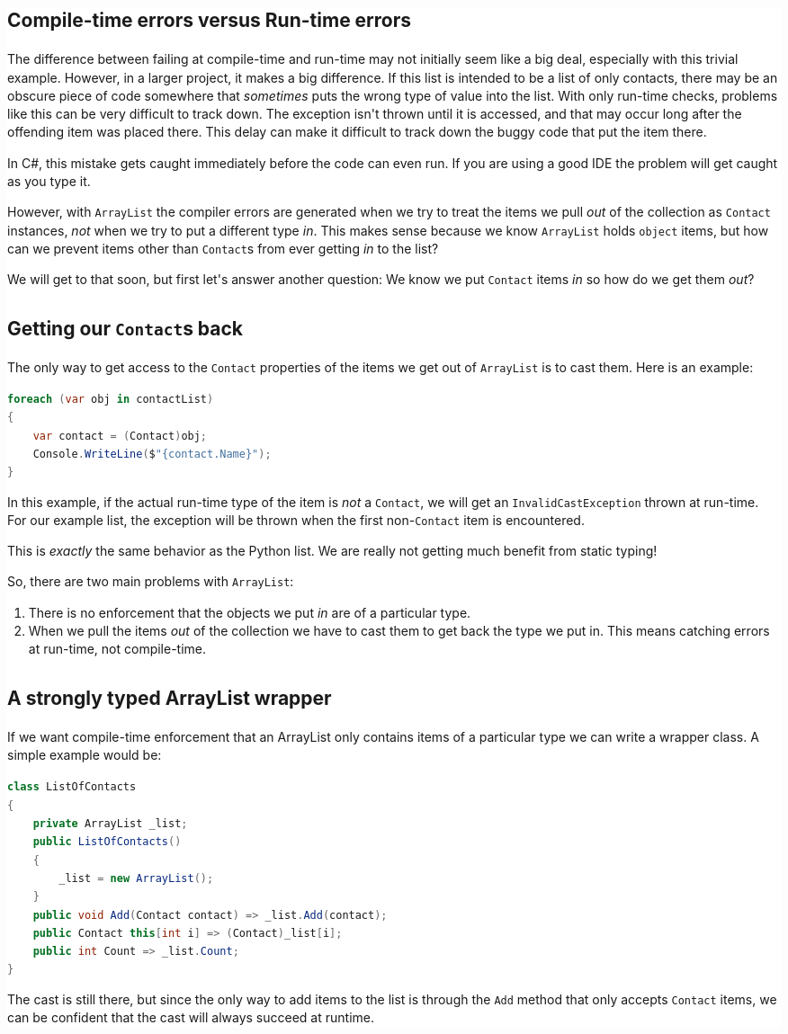 ## Compile-time errors versus Run-time errors
The difference between failing at compile-time and run-time may not initially seem like a big deal, especially with this trivial example.  However, in a larger project, it makes a big difference.  If this list is intended to be a list of only contacts, there may be an obscure piece of code somewhere that *sometimes* puts the wrong type of value into the list.  With only run-time checks, problems like this can be very difficult to track down.  The exception isn't thrown until it is accessed, and that may occur long after the offending item was placed there.  This delay can make it difficult to track down the buggy code that put the item there.

In C#, this mistake gets caught immediately before the code can even run.  If you are using a good IDE the problem will get caught as you type it.

However, with `ArrayList` the compiler errors are generated when we try to treat the items we pull *out* of the collection as `Contact` instances, *not* when we try to put a different type *in*.  This makes sense because we know `ArrayList` holds `object` items, but how can we prevent items other than `Contact`s from ever getting *in* to the list?

We will get to that soon, but first let's answer another question: We know we put `Contact` items *in* so how do we get them *out*?

## Getting our `Contact`s back
The only way to get access to the `Contact` properties of the items we get out of `ArrayList` is to cast them.  Here is an example:
```c#
foreach (var obj in contactList)
{
    var contact = (Contact)obj;
    Console.WriteLine($"{contact.Name}");
}   
```
In this example, if the actual run-time type of the item is *not* a `Contact`, we will get an `InvalidCastException` thrown at run-time.  For our example list, the exception will be thrown when the first non-`Contact` item is encountered.  

This is *exactly* the same behavior as the Python list.  We are really not getting much benefit from static typing!

So, there are two main problems with `ArrayList`:
1. There is no enforcement that the objects we put *in* are of a particular type.
2. When we pull the items *out* of the collection we have to cast them to get back the type we put in.  This means catching errors at run-time, not compile-time.

## A strongly typed ArrayList wrapper
If we want compile-time enforcement that an ArrayList only contains items of a particular type we can write a wrapper class.  A simple example would be:
```c#
class ListOfContacts
{
    private ArrayList _list;
    public ListOfContacts()
    {
        _list = new ArrayList();
    }
    public void Add(Contact contact) => _list.Add(contact);
    public Contact this[int i] => (Contact)_list[i];
    public int Count => _list.Count;
}
```
The cast is still there, but since the only way to add items to the list is through the `Add` method that only accepts `Contact` items, we can be confident that the cast will always succeed at runtime.
